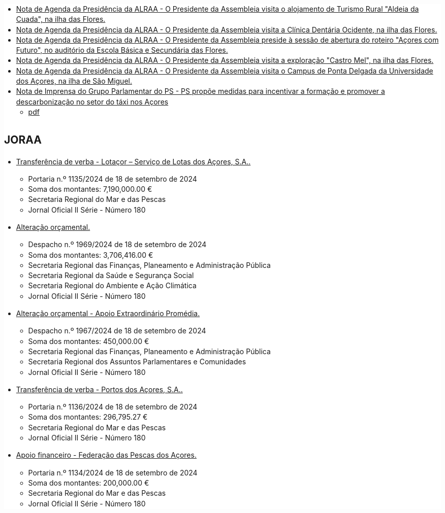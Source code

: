 * [Nota de Agenda da Presidência da ALRAA - O Presidente da Assembleia visita o alojamento de Turismo Rural "Aldeia da Cuada", na ilha das Flores.](http://base.alra.pt:82/4DACTION/w_pesquisa_registo/8/20250)
* [Nota de Agenda da Presidência da ALRAA - O Presidente da Assembleia visita a Clínica Dentária Ocidente, na ilha das Flores.](http://base.alra.pt:82/4DACTION/w_pesquisa_registo/8/20251)
* [Nota de Agenda da Presidência da ALRAA - O Presidente da Assembleia preside à sessão de abertura do roteiro "Açores com Futuro", no auditório da Escola Básica e Secundária das Flores.](http://base.alra.pt:82/4DACTION/w_pesquisa_registo/8/20252)
* [Nota de Agenda da Presidência da ALRAA - O Presidente da Assembleia visita a exploração "Castro Mel", na ilha das Flores.](http://base.alra.pt:82/4DACTION/w_pesquisa_registo/8/20253)
* [Nota de Agenda da Presidência da ALRAA - O Presidente da Assembleia visita o Campus de Ponta Delgada da Universidade dos Açores, na ilha de São Miguel.](http://base.alra.pt:82/4DACTION/w_pesquisa_registo/8/20254)
* [Nota de Imprensa do Grupo Parlamentar do PS - PS propõe medidas para incentivar a formação e promover a descarbonização no setor do táxi nos Açores](http://base.alra.pt:82/4DACTION/w_pesquisa_registo/8/20255)
  * [pdf](http://base.alra.pt:82/Doc_Noticias/NI20255.pdf)

## JORAA

* [Transferência de verba - Lotaçor – Serviço de Lotas dos Açores, S.A..](https://jo.azores.gov.pt/#/ato/ee065d7c-8705-4674-b4fe-0611a400d9e3)
  * Portaria n.º 1135/2024 de 18 de setembro de 2024
  * Soma dos montantes: 7,190,000.00 €
  * Secretaria Regional do Mar e das Pescas
  * Jornal Oficial II Série - Número 180

* [Alteração orçamental.](https://jo.azores.gov.pt/#/ato/d74ce829-28bc-4408-9767-a1087fa1f3fe)
  * Despacho n.º 1969/2024 de 18 de setembro de 2024
  * Soma dos montantes: 3,706,416.00 €
  * Secretaria Regional das Finanças, Planeamento e Administração Pública
  * Secretaria Regional da Saúde e Segurança Social
  * Secretaria Regional do Ambiente e Ação Climática
  * Jornal Oficial II Série - Número 180

* [Alteração orçamental - Apoio Extraordinário Promédia.](https://jo.azores.gov.pt/#/ato/1e20ef18-5d07-4313-87ae-af62cbabffb3)
  * Despacho n.º 1967/2024 de 18 de setembro de 2024
  * Soma dos montantes: 450,000.00 €
  * Secretaria Regional das Finanças, Planeamento e Administração Pública
  * Secretaria Regional dos Assuntos Parlamentares e Comunidades
  * Jornal Oficial II Série - Número 180

* [Transferência de verba - Portos dos Açores, S.A..](https://jo.azores.gov.pt/#/ato/088acfcf-b25a-4406-8eb0-683309c033c5)
  * Portaria n.º 1136/2024 de 18 de setembro de 2024
  * Soma dos montantes: 296,795.27 €
  * Secretaria Regional do Mar e das Pescas
  * Jornal Oficial II Série - Número 180

* [Apoio financeiro - Federação das Pescas dos Açores.](https://jo.azores.gov.pt/#/ato/826c6b59-41f4-4163-9ae3-2a26cecaa933)
  * Portaria n.º 1134/2024 de 18 de setembro de 2024
  * Soma dos montantes: 200,000.00 €
  * Secretaria Regional do Mar e das Pescas
  * Jornal Oficial II Série - Número 180
